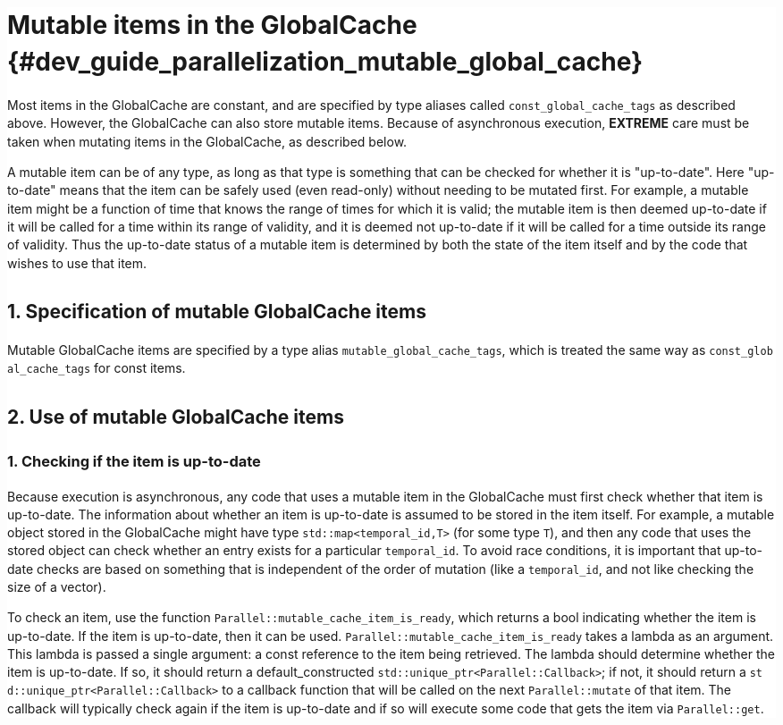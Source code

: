 # Mutable items in the GlobalCache {#dev_guide_parallelization_mutable_global_cache}

Most items in the GlobalCache are constant, and are specified
by type aliases called `const_global_cache_tags` as
described above. However, the GlobalCache can also store mutable
items. Because of asynchronous execution, **EXTREME** care must be taken when
mutating items in the GlobalCache, as described below.

A mutable item can be of any type, as long as that type is something
that can be checked for whether it is "up-to-date".  Here "up-to-date"
means that the item can be safely used (even read-only) without
needing to be mutated first. For example, a mutable item might be a
function of time that knows the range of times for which it is valid;
the mutable item is then deemed up-to-date if it will be called for a
time within its range of validity, and it is deemed not up-to-date if
it will be called for a time outside its range of validity.  Thus the
up-to-date status of a mutable item is determined by both the state of
the item itself and by the code that wishes to use that item.

## 1. Specification of mutable GlobalCache items

Mutable GlobalCache items are specified by a
type alias `mutable_global_cache_tags`, which is treated the same way
as `const_global_cache_tags` for const items.

## 2. Use of mutable GlobalCache items

### 1. Checking if the item is up-to-date

Because execution is asynchronous, any code that uses a mutable item
in the GlobalCache must first check whether that item is up-to-date.
The information about whether an item is up-to-date is assumed to be
stored in the item itself.  For example, a mutable object stored in
the GlobalCache might have type `std::map<temporal_id,T>` (for some
type `T`), and then any code that uses the stored object can check
whether an entry exists for a particular `temporal_id`.  To avoid
race conditions, it is
important that up-to-date checks are based on something that is
independent of the order of mutation (like a `temporal_id`, and not
like checking the size of a vector).

To check an item, use the function
`Parallel::mutable_cache_item_is_ready`, which returns a bool
indicating whether the item is up-to-date.  If the item is up-to-date,
then it can be used.  `Parallel::mutable_cache_item_is_ready` takes a
lambda as an argument.  This lambda is passed a single argument: a
const reference to the item being retrieved.  The lambda should
determine whether the item is up-to-date. If so, it should return a
default_constructed `std::unique_ptr<Parallel::Callback>`; if not, it should
return a `std::unique_ptr<Parallel::Callback>` to a callback function that will
be called on the next `Parallel::mutate` of that item. The callback
will typically check again if the item is up-to-date and if so will
execute some code that gets the item via `Parallel::get`.
